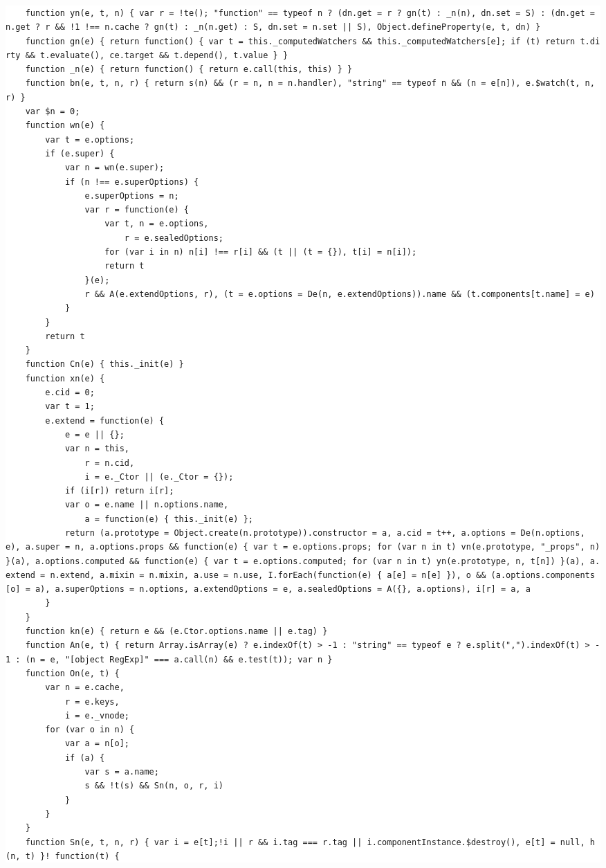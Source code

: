         function yn(e, t, n) { var r = !te(); "function" == typeof n ? (dn.get = r ? gn(t) : _n(n), dn.set = S) : (dn.get = n.get ? r && !1 !== n.cache ? gn(t) : _n(n.get) : S, dn.set = n.set || S), Object.defineProperty(e, t, dn) }
        function gn(e) { return function() { var t = this._computedWatchers && this._computedWatchers[e]; if (t) return t.dirty && t.evaluate(), ce.target && t.depend(), t.value } }
        function _n(e) { return function() { return e.call(this, this) } }
        function bn(e, t, n, r) { return s(n) && (r = n, n = n.handler), "string" == typeof n && (n = e[n]), e.$watch(t, n, r) }
        var $n = 0;
        function wn(e) {
            var t = e.options;
            if (e.super) {
                var n = wn(e.super);
                if (n !== e.superOptions) {
                    e.superOptions = n;
                    var r = function(e) {
                        var t, n = e.options,
                            r = e.sealedOptions;
                        for (var i in n) n[i] !== r[i] && (t || (t = {}), t[i] = n[i]);
                        return t
                    }(e);
                    r && A(e.extendOptions, r), (t = e.options = De(n, e.extendOptions)).name && (t.components[t.name] = e)
                }
            }
            return t
        }
        function Cn(e) { this._init(e) }
        function xn(e) {
            e.cid = 0;
            var t = 1;
            e.extend = function(e) {
                e = e || {};
                var n = this,
                    r = n.cid,
                    i = e._Ctor || (e._Ctor = {});
                if (i[r]) return i[r];
                var o = e.name || n.options.name,
                    a = function(e) { this._init(e) };
                return (a.prototype = Object.create(n.prototype)).constructor = a, a.cid = t++, a.options = De(n.options, e), a.super = n, a.options.props && function(e) { var t = e.options.props; for (var n in t) vn(e.prototype, "_props", n) }(a), a.options.computed && function(e) { var t = e.options.computed; for (var n in t) yn(e.prototype, n, t[n]) }(a), a.extend = n.extend, a.mixin = n.mixin, a.use = n.use, I.forEach(function(e) { a[e] = n[e] }), o && (a.options.components[o] = a), a.superOptions = n.options, a.extendOptions = e, a.sealedOptions = A({}, a.options), i[r] = a, a
            }
        }
        function kn(e) { return e && (e.Ctor.options.name || e.tag) }
        function An(e, t) { return Array.isArray(e) ? e.indexOf(t) > -1 : "string" == typeof e ? e.split(",").indexOf(t) > -1 : (n = e, "[object RegExp]" === a.call(n) && e.test(t)); var n }
        function On(e, t) {
            var n = e.cache,
                r = e.keys,
                i = e._vnode;
            for (var o in n) {
                var a = n[o];
                if (a) {
                    var s = a.name;
                    s && !t(s) && Sn(n, o, r, i)
                }
            }
        }
        function Sn(e, t, n, r) { var i = e[t];!i || r && i.tag === r.tag || i.componentInstance.$destroy(), e[t] = null, h(n, t) }! function(t) {
